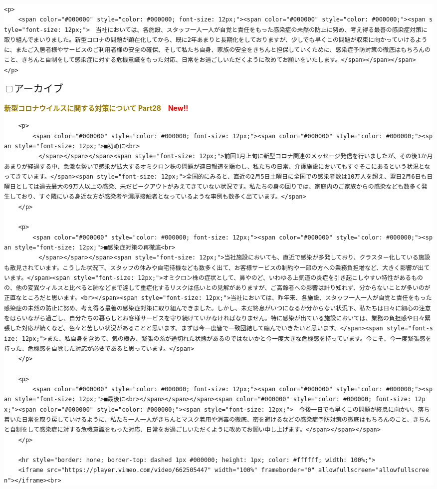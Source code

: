     <p>
        <span color="#000000" style="color: #000000; font-size: 12px;"><span color="#000000" style="color: #000000;"><span style="font-size: 12px;">　当社においては、各施設、スタッフ一人一人が自覚と責任をもった感染症の未然の防止に努め、考え得る最善の感染症対策に取り組んでまいりました。新型コロナの問題が顕在化してから、既に2年あまりと長期化をしておりますが、少しでも早くこの問題が収束に向かっていけるように、またご入居者様やサービスのご利用者様の安全の確保、そして私たち自身、家族の安全をきちんと担保していくために、感染症予防対策の徹底はもちろんのこと、きちんと自制をして感染症に対する危機意識をもった対応、日常をお過ごしいただくように改めてお願いをいたします。</span></span></span>
    </p>
</div></div><div id="cc-m-12222109160" class="j-module n j-text "><div class="cp_actab">
    <input id="tab-six" type="checkbox" name="tabs"><label for="tab-six"><span style="font-size: 20px;">アーカイブ</span></label>
    <div class="cp_actab-content">
        <iframe src="https://player.vimeo.com/video/674363971" width="100%" frameborder="0" allowfullscreen="allowfullscreen"></iframe>
        <p style="text-align: left;">
            <span style="color: #987a02; font-weight: bold;">新型コロナウイルスに関する対策について Part28</span><span style="color: #ff0000;">　</span><span style="font-size: 14px; color: #ff0000;"><span style="font-weight: 700 !important;">New‼</span></span>
        </p>

        <p>
            <span color="#000000" style="color: #000000; font-size: 12px;"><span color="#000000" style="color: #000000;"><span style="font-size: 12px;">■初めに<br>
            　</span></span></span><span style="font-size: 12px;">前回1月上旬に新型コロナ関連のメッセージ発信を行いましたが、その後1か月あまりが経過する中、急激な勢いで感染が拡大するオミクロン株の問題が連日報道を賑わし、私たちの日常、介護施設においてもすぐそこにあるという状況となってきています。</span><span style="font-size: 12px;">全国的にみると、直近の2月5日土曜日に全国での感染者数は10万人を超え、翌日2月6日も日曜日としては過去最大の9万人以上の感染、未だピークアウトがみえてきていない状況です。私たちの身の回りでは、家庭内のご家族からの感染なども数多く発生しており、すぐ隣にいる身近な方が感染者や濃厚接触者となっているような事例も数多く出ています。</span>
        </p>

        <p>
            <span color="#000000" style="color: #000000; font-size: 12px;"><span color="#000000" style="color: #000000;"><span style="font-size: 12px;">■感染症対策の再徹底<br>
            　</span></span></span><span style="font-size: 12px;">当社施設においても、直近で感染が多発しており、クラスター化している施設も散見されています。こうした状況下、スタッフの休みや自宅待機なども数多く出て、お客様サービスの制約や一部の方への業務負担増など、大きく影響が出ています。</span><span style="font-size: 12px;">オミクロン株の症状として、鼻やのど、いわゆる上気道の炎症を引き起こしやすい特性があるものの、他の変異ウィルスと比べると肺などまで達して重症化するリスクは低いとの見解がありますが、ご高齢者への影響は計り知れず、分からないことが多いのが正直なところだと思います。<br></span><span style="font-size: 12px;">当社においては、昨年来、各施設、スタッフ一人一人が自覚と責任をもった感染症の未然の防止に努め、考え得る最善の感染症対策に取り組んできました。しかし、未だ終息がいつになるか分からない状況下、私たちは日々に細心の注意をはらいながら過ごし、自分たちの暮らしとお客様サービスを守り続けていかなければなりません。特に感染が出ている施設においては、業務の負担感や日々緊張した対応が続くなど、色々と苦しい状況があることと思います。まずは今一度皆で一致団結して臨んでいきたいと思います。</span><span style="font-size: 12px;">また、私自身を含めて、気の緩み、緊張の糸が途切れた状態があるのではないかと今一度大きな危機感を持っています。今こそ、今一度緊張感を持った、危機感を自覚した対応が必要であると思っています。</span>
        </p>

        <p>
            <span color="#000000" style="color: #000000; font-size: 12px;"><span color="#000000" style="color: #000000;"><span style="font-size: 12px;">■最後に<br></span></span></span><span color="#000000" style="color: #000000; font-size: 12px;"><span color="#000000" style="color: #000000;"><span style="font-size: 12px;">　今後一日でも早くこの問題が終息に向かい、落ち着いた日常を取り戻していけるように、私たち一人一人がきちんとマスク着用や消毒の徹底、密を避けるなどの感染症予防対策の徹底はもちろんのこと、きちんと自制をして感染症に対する危機意識をもった対応、日常をお過ごしいただくように改めてお願い申し上げます。</span></span></span>
        </p>

        <hr style="border: none; border-top: dashed 1px #000000; height: 1px; color: #ffffff; width: 100%;">
        <iframe src="https://player.vimeo.com/video/662505447" width="100%" frameborder="0" allowfullscreen="allowfullscreen"></iframe><br>
